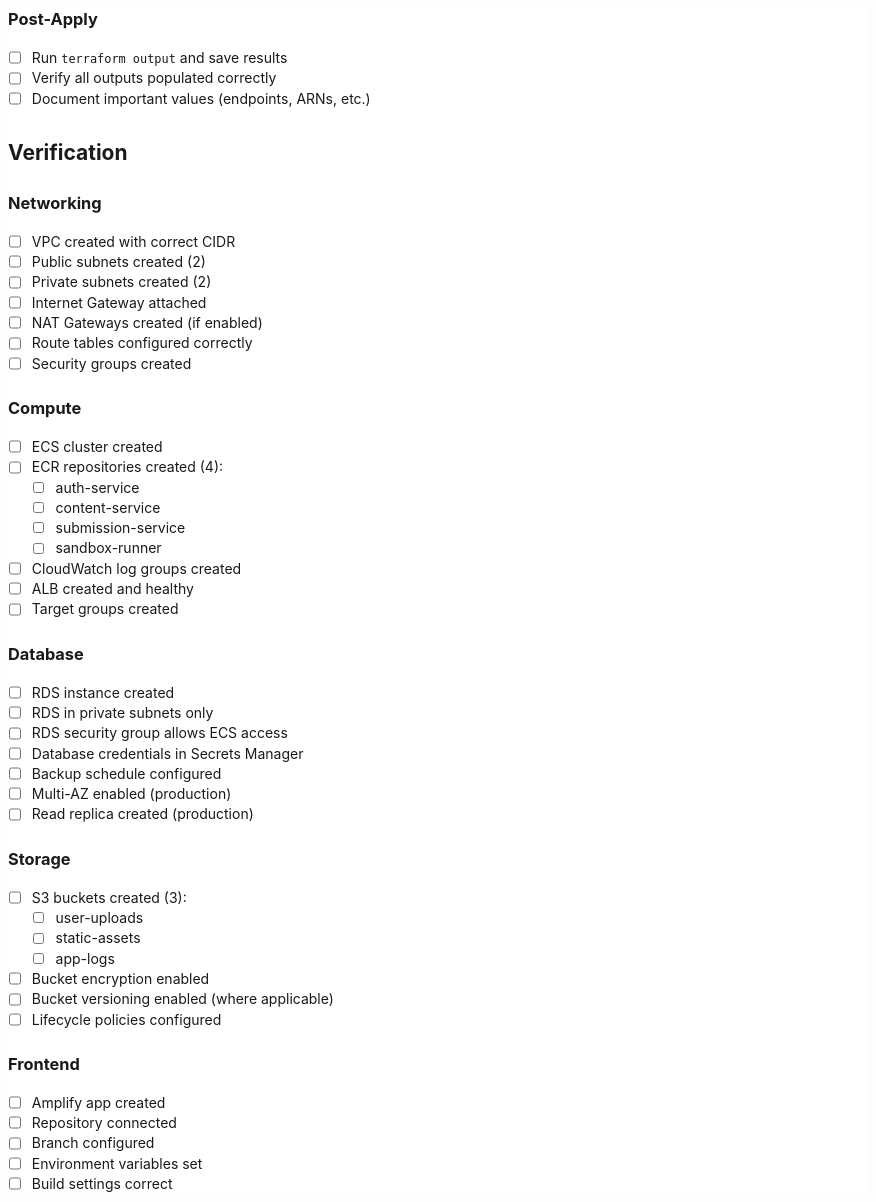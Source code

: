 ### Post-Apply
- [ ] Run `terraform output` and save results
- [ ] Verify all outputs populated correctly
- [ ] Document important values (endpoints, ARNs, etc.)

## Verification

### Networking
- [ ] VPC created with correct CIDR
- [ ] Public subnets created (2)
- [ ] Private subnets created (2)
- [ ] Internet Gateway attached
- [ ] NAT Gateways created (if enabled)
- [ ] Route tables configured correctly
- [ ] Security groups created

### Compute
- [ ] ECS cluster created
- [ ] ECR repositories created (4):
  - [ ] auth-service
  - [ ] content-service
  - [ ] submission-service
  - [ ] sandbox-runner
- [ ] CloudWatch log groups created
- [ ] ALB created and healthy
- [ ] Target groups created

### Database
- [ ] RDS instance created
- [ ] RDS in private subnets only
- [ ] RDS security group allows ECS access
- [ ] Database credentials in Secrets Manager
- [ ] Backup schedule configured
- [ ] Multi-AZ enabled (production)
- [ ] Read replica created (production)

### Storage
- [ ] S3 buckets created (3):
  - [ ] user-uploads
  - [ ] static-assets
  - [ ] app-logs
- [ ] Bucket encryption enabled
- [ ] Bucket versioning enabled (where applicable)
- [ ] Lifecycle policies configured

### Frontend
- [ ] Amplify app created
- [ ] Repository connected
- [ ] Branch configured
- [ ] Environment variables set
- [ ] Build settings correct
